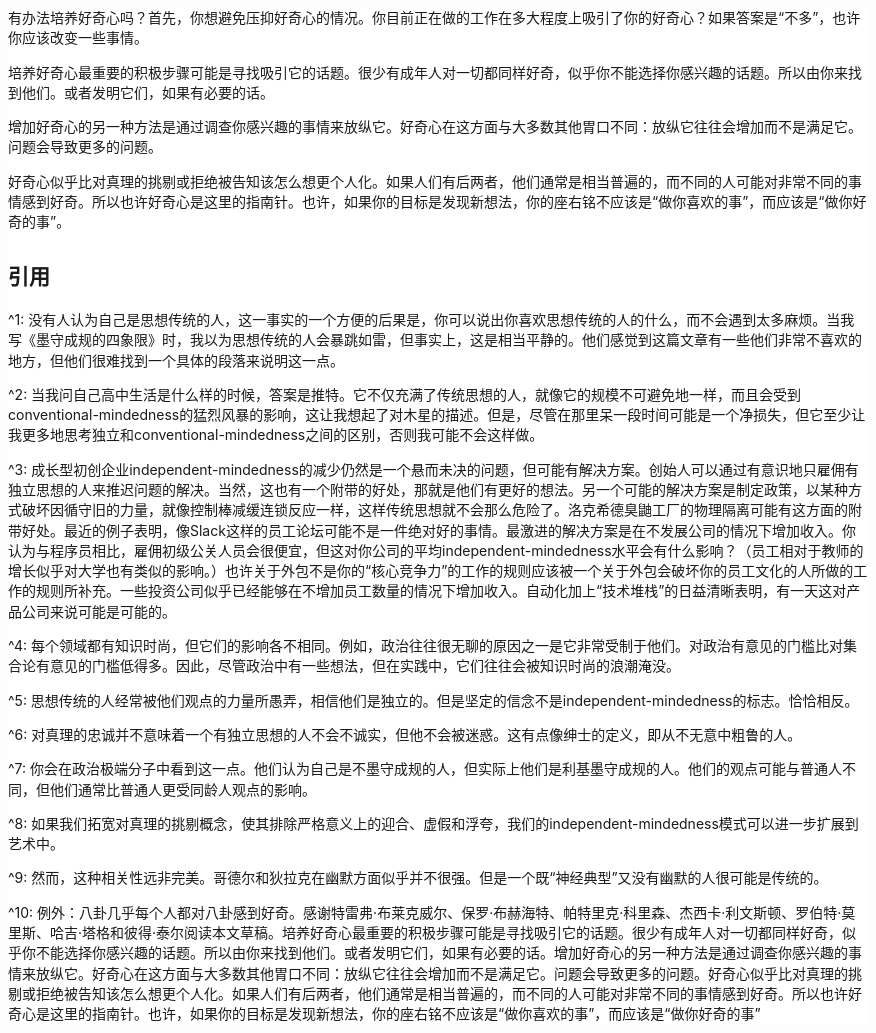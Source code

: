 有办法培养好奇心吗？首先，你想避免压抑好奇心的情况。你目前正在做的工作在多大程度上吸引了你的好奇心？如果答案是“不多”，也许你应该改变一些事情。

培养好奇心最重要的积极步骤可能是寻找吸引它的话题。很少有成年人对一切都同样好奇，似乎你不能选择你感兴趣的话题。所以由你来找到他们。或者发明它们，如果有必要的话。

增加好奇心的另一种方法是通过调查你感兴趣的事情来放纵它。好奇心在这方面与大多数其他胃口不同：放纵它往往会增加而不是满足它。问题会导致更多的问题。

好奇心似乎比对真理的挑剔或拒绝被告知该怎么想更个人化。如果人们有后两者，他们通常是相当普遍的，而不同的人可能对非常不同的事情感到好奇。所以也许好奇心是这里的指南针。也许，如果你的目标是发现新想法，你的座右铭不应该是“做你喜欢的事”，而应该是“做你好奇的事”。



## 引用

^1: 没有人认为自己是思想传统的人，这一事实的一个方便的后果是，你可以说出你喜欢思想传统的人的什么，而不会遇到太多麻烦。当我写《墨守成规的四象限》时，我以为思想传统的人会暴跳如雷，但事实上，这是相当平静的。他们感觉到这篇文章有一些他们非常不喜欢的地方，但他们很难找到一个具体的段落来说明这一点。

^2: 当我问自己高中生活是什么样的时候，答案是推特。它不仅充满了传统思想的人，就像它的规模不可避免地一样，而且会受到conventional-mindedness的猛烈风暴的影响，这让我想起了对木星的描述。但是，尽管在那里呆一段时间可能是一个净损失，但它至少让我更多地思考独立和conventional-mindedness之间的区别，否则我可能不会这样做。

^3:  成长型初创企业independent-mindedness的减少仍然是一个悬而未决的问题，但可能有解决方案。创始人可以通过有意识地只雇佣有独立思想的人来推迟问题的解决。当然，这也有一个附带的好处，那就是他们有更好的想法。另一个可能的解决方案是制定政策，以某种方式破坏因循守旧的力量，就像控制棒减缓连锁反应一样，这样传统思想就不会那么危险了。洛克希德臭鼬工厂的物理隔离可能有这方面的附带好处。最近的例子表明，像Slack这样的员工论坛可能不是一件绝对好的事情。最激进的解决方案是在不发展公司的情况下增加收入。你认为与程序员相比，雇佣初级公关人员会很便宜，但这对你公司的平均independent-mindedness水平会有什么影响？（员工相对于教师的增长似乎对大学也有类似的影响。）也许关于外包不是你的“核心竞争力”的工作的规则应该被一个关于外包会破坏你的员工文化的人所做的工作的规则所补充。一些投资公司似乎已经能够在不增加员工数量的情况下增加收入。自动化加上“技术堆栈”的日益清晰表明，有一天这对产品公司来说可能是可能的。

^4: 每个领域都有知识时尚，但它们的影响各不相同。例如，政治往往很无聊的原因之一是它非常受制于他们。对政治有意见的门槛比对集合论有意见的门槛低得多。因此，尽管政治中有一些想法，但在实践中，它们往往会被知识时尚的浪潮淹没。

^5: 思想传统的人经常被他们观点的力量所愚弄，相信他们是独立的。但是坚定的信念不是independent-mindedness的标志。恰恰相反。

^6: 对真理的忠诚并不意味着一个有独立思想的人不会不诚实，但他不会被迷惑。这有点像绅士的定义，即从不无意中粗鲁的人。

^7: 你会在政治极端分子中看到这一点。他们认为自己是不墨守成规的人，但实际上他们是利基墨守成规的人。他们的观点可能与普通人不同，但他们通常比普通人更受同龄人观点的影响。

^8: 如果我们拓宽对真理的挑剔概念，使其排除严格意义上的迎合、虚假和浮夸，我们的independent-mindedness模式可以进一步扩展到艺术中。

^9: 然而，这种相关性远非完美。哥德尔和狄拉克在幽默方面似乎并不很强。但是一个既“神经典型”又没有幽默的人很可能是传统的。

^10: 例外：八卦几乎每个人都对八卦感到好奇。感谢特雷弗·布莱克威尔、保罗·布赫海特、帕特里克·科里森、杰西卡·利文斯顿、罗伯特·莫里斯、哈吉·塔格和彼得·泰尔阅读本文草稿。培养好奇心最重要的积极步骤可能是寻找吸引它的话题。很少有成年人对一切都同样好奇，似乎你不能选择你感兴趣的话题。所以由你来找到他们。或者发明它们，如果有必要的话。增加好奇心的另一种方法是通过调查你感兴趣的事情来放纵它。好奇心在这方面与大多数其他胃口不同：放纵它往往会增加而不是满足它。问题会导致更多的问题。好奇心似乎比对真理的挑剔或拒绝被告知该怎么想更个人化。如果人们有后两者，他们通常是相当普遍的，而不同的人可能对非常不同的事情感到好奇。所以也许好奇心是这里的指南针。也许，如果你的目标是发现新想法，你的座右铭不应该是“做你喜欢的事”，而应该是“做你好奇的事”
